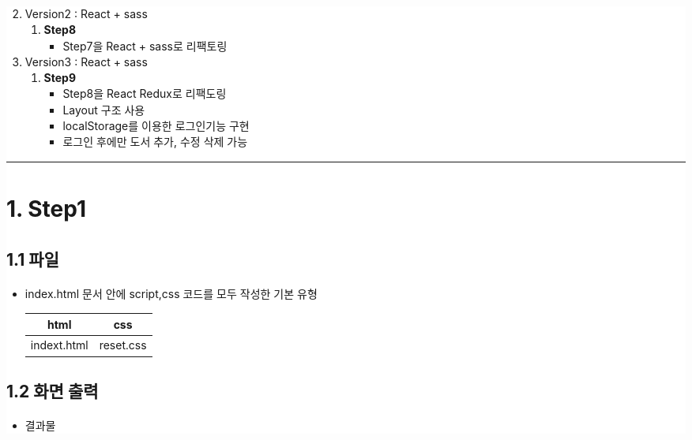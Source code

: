 2. Version2 : React + sass
   1. __Step8__
      - Step7을 React + sass로 리팩토링
3. Version3 : React + sass
   1.  __Step9__
       - Step8을 React Redux로 리팩도링
       - Layout 구조 사용
       - localStorage를 이용한 로그인기능 구현
       - 로그인 후에만 도서 추가, 수정 삭제 가능
---
# 1. Step1
## 1.1 파일
- index.html 문서 안에 script,css 코드를 모두 작성한 기본 유형 

    html | css |
    |:---:|:---:|
    indext.html|reset.css|
## 1.2 화면 출력
- 결과물
  